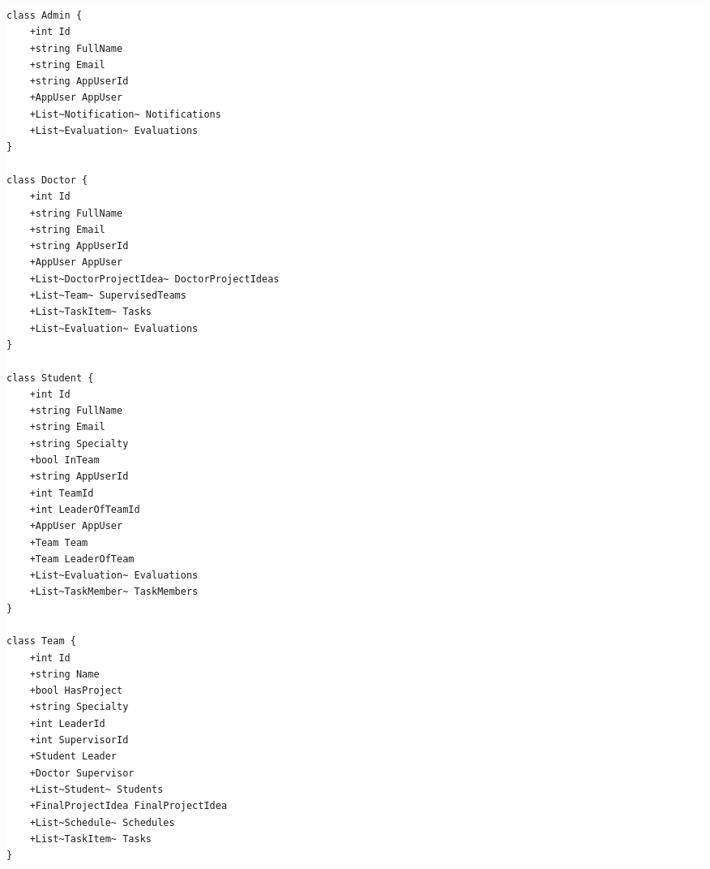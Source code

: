     class Admin {
        +int Id
        +string FullName
        +string Email
        +string AppUserId
        +AppUser AppUser
        +List~Notification~ Notifications
        +List~Evaluation~ Evaluations
    }

    class Doctor {
        +int Id
        +string FullName
        +string Email
        +string AppUserId
        +AppUser AppUser
        +List~DoctorProjectIdea~ DoctorProjectIdeas
        +List~Team~ SupervisedTeams
        +List~TaskItem~ Tasks
        +List~Evaluation~ Evaluations
    }

    class Student {
        +int Id
        +string FullName
        +string Email
        +string Specialty
        +bool InTeam
        +string AppUserId
        +int TeamId
        +int LeaderOfTeamId
        +AppUser AppUser
        +Team Team
        +Team LeaderOfTeam
        +List~Evaluation~ Evaluations
        +List~TaskMember~ TaskMembers
    }

    class Team {
        +int Id
        +string Name
        +bool HasProject
        +string Specialty
        +int LeaderId
        +int SupervisorId
        +Student Leader
        +Doctor Supervisor
        +List~Student~ Students
        +FinalProjectIdea FinalProjectIdea
        +List~Schedule~ Schedules
        +List~TaskItem~ Tasks
    }
